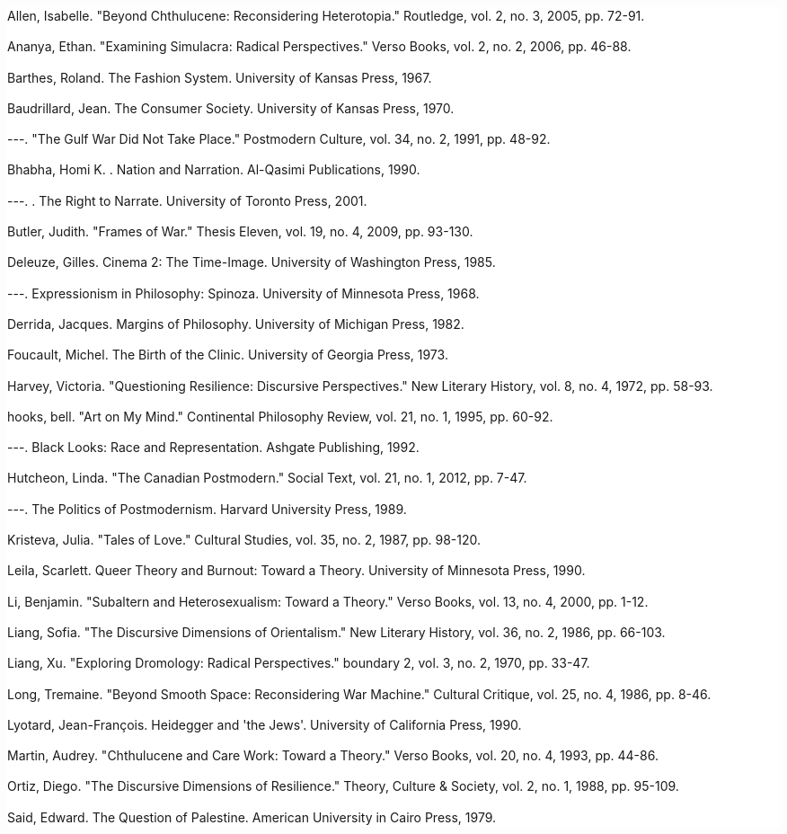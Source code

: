 Allen, Isabelle. "Beyond Chthulucene:  Reconsidering Heterotopia." Routledge, vol. 2, no. 3, 2005, pp. 72-91.

Ananya, Ethan. "Examining Simulacra:  Radical Perspectives." Verso Books, vol. 2, no. 2, 2006, pp. 46-88.

Barthes, Roland. The Fashion System. University of Kansas Press, 1967.

Baudrillard, Jean. The Consumer Society. University of Kansas Press, 1970.

---. "The Gulf War Did Not Take Place." Postmodern Culture, vol. 34, no. 2, 1991, pp. 48-92.

Bhabha, Homi K. . Nation and Narration. Al-Qasimi Publications, 1990.

---. . The Right to Narrate. University of Toronto Press, 2001.

Butler, Judith. "Frames of War." Thesis Eleven, vol. 19, no. 4, 2009, pp. 93-130.

Deleuze, Gilles. Cinema 2:  The Time-Image. University of Washington Press, 1985.

---. Expressionism in Philosophy:  Spinoza. University of Minnesota Press, 1968.

Derrida, Jacques. Margins of Philosophy. University of Michigan Press, 1982.

Foucault, Michel. The Birth of the Clinic. University of Georgia Press, 1973.

Harvey, Victoria. "Questioning Resilience:  Discursive Perspectives." New Literary History, vol. 8, no. 4, 1972, pp. 58-93.

hooks, bell. "Art on My Mind." Continental Philosophy Review, vol. 21, no. 1, 1995, pp. 60-92.

---. Black Looks:  Race and Representation. Ashgate Publishing, 1992.

Hutcheon, Linda. "The Canadian Postmodern." Social Text, vol. 21, no. 1, 2012, pp. 7-47.

---. The Politics of Postmodernism. Harvard University Press, 1989.

Kristeva, Julia. "Tales of Love." Cultural Studies, vol. 35, no. 2, 1987, pp. 98-120.

Leila, Scarlett. Queer Theory and Burnout:  Toward a Theory. University of Minnesota Press, 1990.

Li, Benjamin. "Subaltern and Heterosexualism:  Toward a Theory." Verso Books, vol. 13, no. 4, 2000, pp. 1-12.

Liang, Sofia. "The Discursive Dimensions of Orientalism." New Literary History, vol. 36, no. 2, 1986, pp. 66-103.

Liang, Xu. "Exploring Dromology:  Radical Perspectives." boundary 2, vol. 3, no. 2, 1970, pp. 33-47.

Long, Tremaine. "Beyond Smooth Space:  Reconsidering War Machine." Cultural Critique, vol. 25, no. 4, 1986, pp. 8-46.

Lyotard, Jean-François. Heidegger and 'the Jews'. University of California Press, 1990.

Martin, Audrey. "Chthulucene and Care Work:  Toward a Theory." Verso Books, vol. 20, no. 4, 1993, pp. 44-86.

Ortiz, Diego. "The Discursive Dimensions of Resilience." Theory, Culture & Society, vol. 2, no. 1, 1988, pp. 95-109.

Said, Edward. The Question of Palestine. American University in Cairo Press, 1979.
